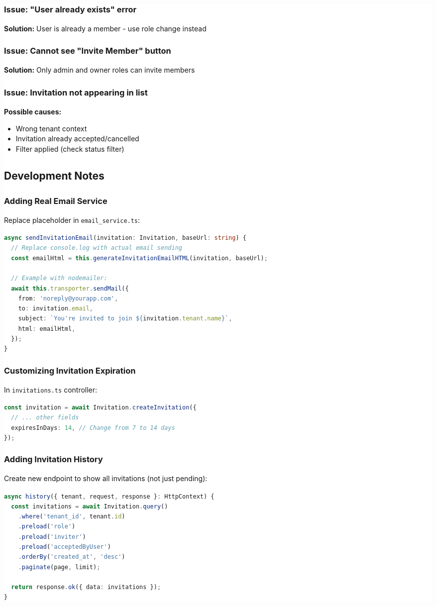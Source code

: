 ### Issue: "User already exists" error
**Solution:** User is already a member - use role change instead

### Issue: Cannot see "Invite Member" button
**Solution:** Only admin and owner roles can invite members

### Issue: Invitation not appearing in list
**Possible causes:**
- Wrong tenant context
- Invitation already accepted/cancelled
- Filter applied (check status filter)

## Development Notes

### Adding Real Email Service

Replace placeholder in `email_service.ts`:

```typescript
async sendInvitationEmail(invitation: Invitation, baseUrl: string) {
  // Replace console.log with actual email sending
  const emailHtml = this.generateInvitationEmailHTML(invitation, baseUrl);
  
  // Example with nodemailer:
  await this.transporter.sendMail({
    from: 'noreply@yourapp.com',
    to: invitation.email,
    subject: `You're invited to join ${invitation.tenant.name}`,
    html: emailHtml,
  });
}
```

### Customizing Invitation Expiration

In `invitations.ts` controller:

```typescript
const invitation = await Invitation.createInvitation({
  // ... other fields
  expiresInDays: 14, // Change from 7 to 14 days
});
```

### Adding Invitation History

Create new endpoint to show all invitations (not just pending):

```typescript
async history({ tenant, request, response }: HttpContext) {
  const invitations = await Invitation.query()
    .where('tenant_id', tenant.id)
    .preload('role')
    .preload('inviter')
    .preload('acceptedByUser')
    .orderBy('created_at', 'desc')
    .paginate(page, limit);
  
  return response.ok({ data: invitations });
}
```
